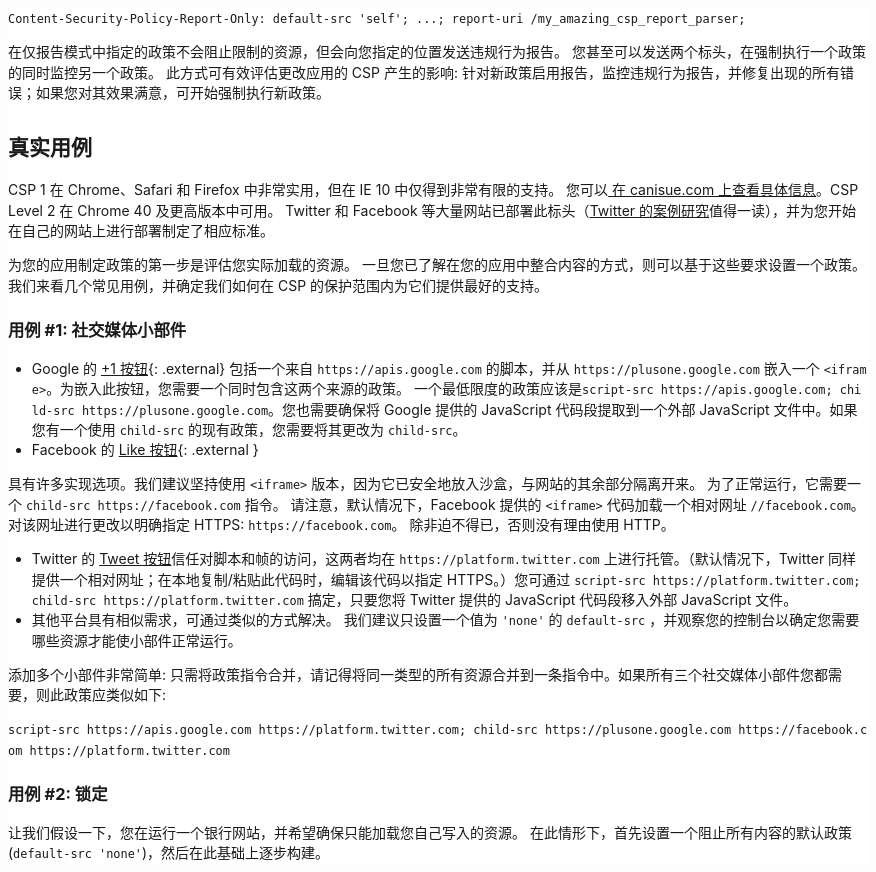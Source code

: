     Content-Security-Policy-Report-Only: default-src 'self'; ...; report-uri /my_amazing_csp_report_parser;

在仅报告模式中指定的政策不会阻止限制的资源，但会向您指定的位置发送违规行为报告。
您甚至可以发送两个标头，在强制执行一个政策的同时监控另一个政策。
此方式可有效评估更改应用的 CSP 产生的影响: 针对新政策启用报告，监控违规行为报告，并修复出现的所有错误；如果您对其效果满意，可开始强制执行新政策。






## 真实用例

CSP 1 在 Chrome、Safari 和 Firefox 中非常实用，但在 IE 10 中仅得到非常有限的支持。
您可以<a href="http://caniuse.com/#feat=contentsecuritypolicy">
在 canisue.com 上查看具体信息</a>。CSP Level 2 在 Chrome 40 及更高版本中可用。
Twitter 和 Facebook 等大量网站已部署此标头（<a href="https://blog.twitter.com/2011/improving-browser-security-with-csp">Twitter 的案例研究</a>值得一读），并为您开始在自己的网站上进行部署制定了相应标准。




为您的应用制定政策的第一步是评估您实际加载的资源。
一旦您已了解在您的应用中整合内容的方式，则可以基于这些要求设置一个政策。我们来看几个常见用例，并确定我们如何在 CSP 的保护范围内为它们提供最好的支持。


### 用例 #1: 社交媒体小部件

* Google 的 [+1 按钮](/+/web/+1button/){: .external} 包括一个来自 `https://apis.google.com` 的脚本，并从 `https://plusone.google.com` 嵌入一个 `<iframe>`。为嵌入此按钮，您需要一个同时包含这两个来源的政策。
一个最低限度的政策应该是`script-src
https://apis.google.com; child-src https://plusone.google.com`。您也需要确保将 Google 提供的 JavaScript 代码段提取到一个外部 JavaScript 文件中。如果您有一个使用 `child-src` 的现有政策，您需要将其更改为 `child-src`。
* Facebook 的 [Like 按钮](//developers.facebook.com/docs/plugins/like-button){: .external }

具有许多实现选项。我们建议坚持使用 `<iframe>` 版本，因为它已安全地放入沙盒，与网站的其余部分隔离开来。
为了正常运行，它需要一个 `child-src https://facebook.com` 指令。
请注意，默认情况下，Facebook 提供的 `<iframe>` 代码加载一个相对网址 `//facebook.com`。对该网址进行更改以明确指定 HTTPS: `https://facebook.com`。
除非迫不得已，否则没有理由使用 HTTP。

* Twitter 的 [Tweet 按钮](https://publish.twitter.com/#)信任对脚本和帧的访问，这两者均在 `https://platform.twitter.com` 上进行托管。（默认情况下，Twitter 同样提供一个相对网址；在本地复制/粘贴此代码时，编辑该代码以指定 HTTPS。）您可通过 `script-src https://platform.twitter.com; child-src
https://platform.twitter.com` 搞定，只要您将 Twitter 提供的 JavaScript 代码段移入外部 JavaScript 文件。
* 其他平台具有相似需求，可通过类似的方式解决。
我们建议只设置一个值为 `'none'` 的 `default-src` ，并观察您的控制台以确定您需要哪些资源才能使小部件正常运行。


添加多个小部件非常简单: 只需将政策指令合并，请记得将同一类型的所有资源合并到一条指令中。如果所有三个社交媒体小部件您都需要，则此政策应类似如下:


    script-src https://apis.google.com https://platform.twitter.com; child-src https://plusone.google.com https://facebook.com https://platform.twitter.com

### 用例 #2: 锁定

让我们假设一下，您在运行一个银行网站，并希望确保只能加载您自己写入的资源。
在此情形下，首先设置一个阻止所有内容的默认政策 (`default-src
'none'`)，然后在此基础上逐步构建。
